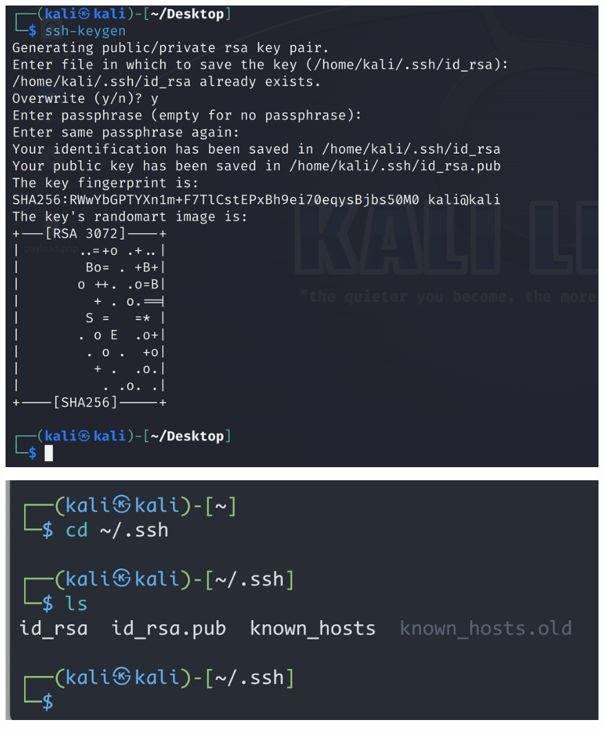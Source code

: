 ![image-20230910155918217](./imgs/image-20230910155918217.png)

![image-20230910154211947](./imgs/image-20230910154211947.png)
